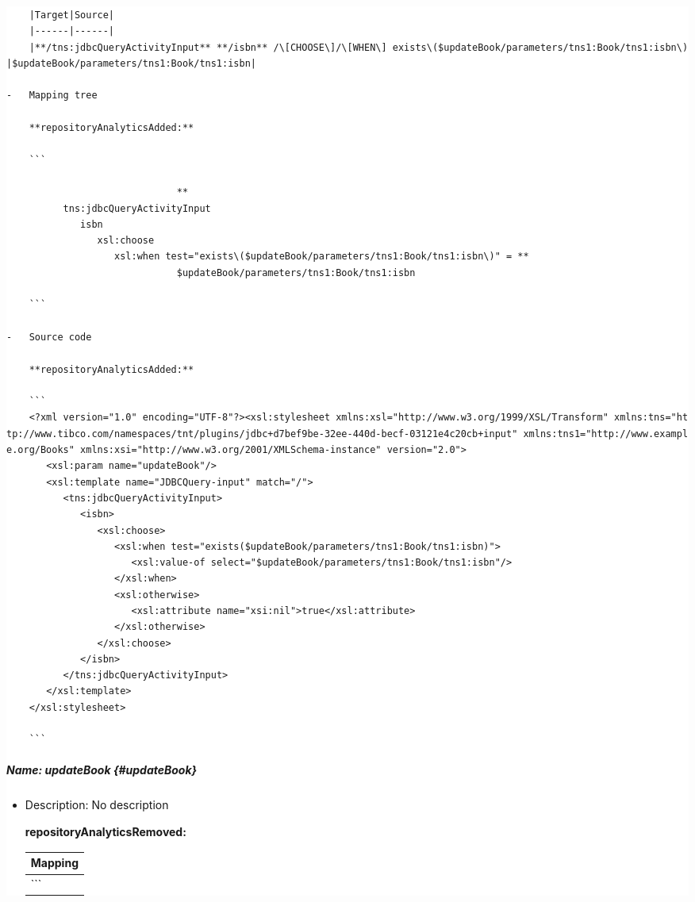         |Target|Source|
        |------|------|
        |**/tns:jdbcQueryActivityInput** **/isbn** /\[CHOOSE\]/\[WHEN\] exists\($updateBook/parameters/tns1:Book/tns1:isbn\)|$updateBook/parameters/tns1:Book/tns1:isbn|

    -   Mapping tree

        **repositoryAnalyticsAdded:**

        ```
        
                                  **
        	  tns:jdbcQueryActivityInput
        		 isbn
        			xsl:choose
        			   xsl:when test="exists\($updateBook/parameters/tns1:Book/tns1:isbn\)" = **
                                  $updateBook/parameters/tns1:Book/tns1:isbn
                                
        ```

    -   Source code

        **repositoryAnalyticsAdded:**

        ```
        <?xml version="1.0" encoding="UTF-8"?><xsl:stylesheet xmlns:xsl="http://www.w3.org/1999/XSL/Transform" xmlns:tns="http://www.tibco.com/namespaces/tnt/plugins/jdbc+d7bef9be-32ee-440d-becf-03121e4c20cb+input" xmlns:tns1="http://www.example.org/Books" xmlns:xsi="http://www.w3.org/2001/XMLSchema-instance" version="2.0">
           <xsl:param name="updateBook"/>
           <xsl:template name="JDBCQuery-input" match="/">
              <tns:jdbcQueryActivityInput>
                 <isbn>
                    <xsl:choose>
                       <xsl:when test="exists($updateBook/parameters/tns1:Book/tns1:isbn)">
                          <xsl:value-of select="$updateBook/parameters/tns1:Book/tns1:isbn"/>
                       </xsl:when>
                       <xsl:otherwise>
                          <xsl:attribute name="xsi:nil">true</xsl:attribute>
                       </xsl:otherwise>
                    </xsl:choose>
                 </isbn>
              </tns:jdbcQueryActivityInput>
           </xsl:template>
        </xsl:stylesheet>
        
        ```


##### Name: **updateBook** {#updateBook}

-   Description: No description

    **repositoryAnalyticsRemoved:**

    |Mapping|
    |-------|
    |    ```
